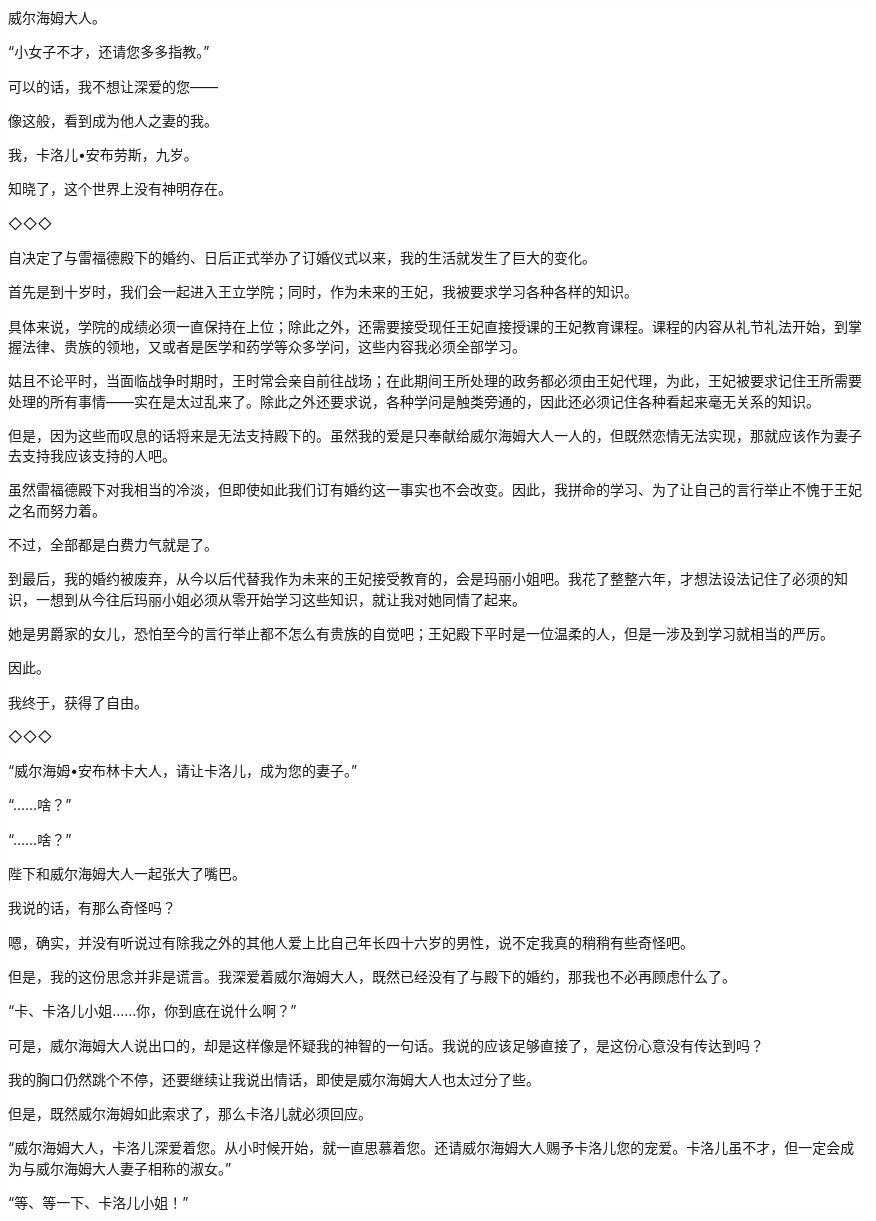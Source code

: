 威尔海姆大人。

“小女子不才，还请您多多指教。”

可以的话，我不想让深爱的您——

像这般，看到成为他人之妻的我。

我，卡洛儿•安布劳斯，九岁。

知晓了，这个世界上没有神明存在。

◇◇◇

自决定了与雷福德殿下的婚约、日后正式举办了订婚仪式以来，我的生活就发生了巨大的变化。

首先是到十岁时，我们会一起进入王立学院；同时，作为未来的王妃，我被要求学习各种各样的知识。

具体来说，学院的成绩必须一直保持在上位；除此之外，还需要接受现任王妃直接授课的王妃教育课程。课程的内容从礼节礼法开始，到掌握法律、贵族的领地，又或者是医学和药学等众多学问，这些内容我必须全部学习。

姑且不论平时，当面临战争时期时，王时常会亲自前往战场；在此期间王所处理的政务都必须由王妃代理，为此，王妃被要求记住王所需要处理的所有事情——实在是太过乱来了。除此之外还要求说，各种学问是触类旁通的，因此还必须记住各种看起来毫无关系的知识。

但是，因为这些而叹息的话将来是无法支持殿下的。虽然我的爱是只奉献给威尔海姆大人一人的，但既然恋情无法实现，那就应该作为妻子去支持我应该支持的人吧。

虽然雷福德殿下对我相当的冷淡，但即使如此我们订有婚约这一事实也不会改变。因此，我拼命的学习、为了让自己的言行举止不愧于王妃之名而努力着。

不过，全部都是白费力气就是了。

到最后，我的婚约被废弃，从今以后代替我作为未来的王妃接受教育的，会是玛丽小姐吧。我花了整整六年，才想法设法记住了必须的知识，一想到从今往后玛丽小姐必须从零开始学习这些知识，就让我对她同情了起来。

她是男爵家的女儿，恐怕至今的言行举止都不怎么有贵族的自觉吧；王妃殿下平时是一位温柔的人，但是一涉及到学习就相当的严厉。

因此。

我终于，获得了自由。

◇◇◇

“威尔海姆•安布林卡大人，请让卡洛儿，成为您的妻子。”

“……啥？”

“……啥？”

陛下和威尔海姆大人一起张大了嘴巴。

我说的话，有那么奇怪吗？

嗯，确实，并没有听说过有除我之外的其他人爱上比自己年长四十六岁的男性，说不定我真的稍稍有些奇怪吧。

但是，我的这份思念并非是谎言。我深爱着威尔海姆大人，既然已经没有了与殿下的婚约，那我也不必再顾虑什么了。

“卡、卡洛儿小姐……你，你到底在说什么啊？”

可是，威尔海姆大人说出口的，却是这样像是怀疑我的神智的一句话。我说的应该足够直接了，是这份心意没有传达到吗？

我的胸口仍然跳个不停，还要继续让我说出情话，即使是威尔海姆大人也太过分了些。

但是，既然威尔海姆如此索求了，那么卡洛儿就必须回应。

“威尔海姆大人，卡洛儿深爱着您。从小时候开始，就一直思慕着您。还请威尔海姆大人赐予卡洛儿您的宠爱。卡洛儿虽不才，但一定会成为与威尔海姆大人妻子相称的淑女。”

“等、等一下、卡洛儿小姐！”
